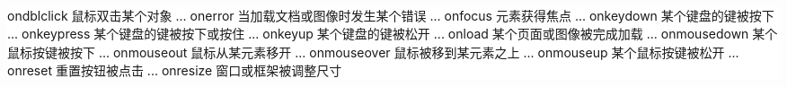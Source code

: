 </tr>
<tr>
<td>ondblclick</td>
<td>鼠标双击某个对象</td>
...
</tr>
<tr>
<td>onerror</td>
<td>当加载文档或图像时发生某个错误</td>
...
</tr>
<tr>
<td>onfocus</td>
<td>元素获得焦点</td>
...
</tr>
<tr>
<td>onkeydown</td>
<td>某个键盘的键被按下</td>
...
</tr>
	<tr>
<td>onkeypress</td>
<td>某个键盘的键被按下或按住</td>
...
</tr>
<tr>
<td>onkeyup</td>
<td>某个键盘的键被松开</td>
...
</tr>
<tr>
<td>onload</td>
<td>某个页面或图像被完成加载</td>
...
</tr>
    <tr>
		<td>onmousedown</td>
        <td>某个鼠标按键被按下</td>
		...
	</tr>
    <tr>
		<td>onmouseout</td>
        <td>鼠标从某元素移开</td>
		...
	</tr>
    <tr>
		<td>onmouseover</td>
        <td>鼠标被移到某元素之上</td>
		...
	</tr>
    <tr>
		<td>onmouseup</td>
        <td>某个鼠标按键被松开</td>
		...
	</tr>
    <tr>
		<td>onreset</td>
        <td>重置按钮被点击</td>
		...
	</tr>
    <tr>
		<td>onresize</td>
        <td>窗口或框架被调整尺寸</td>